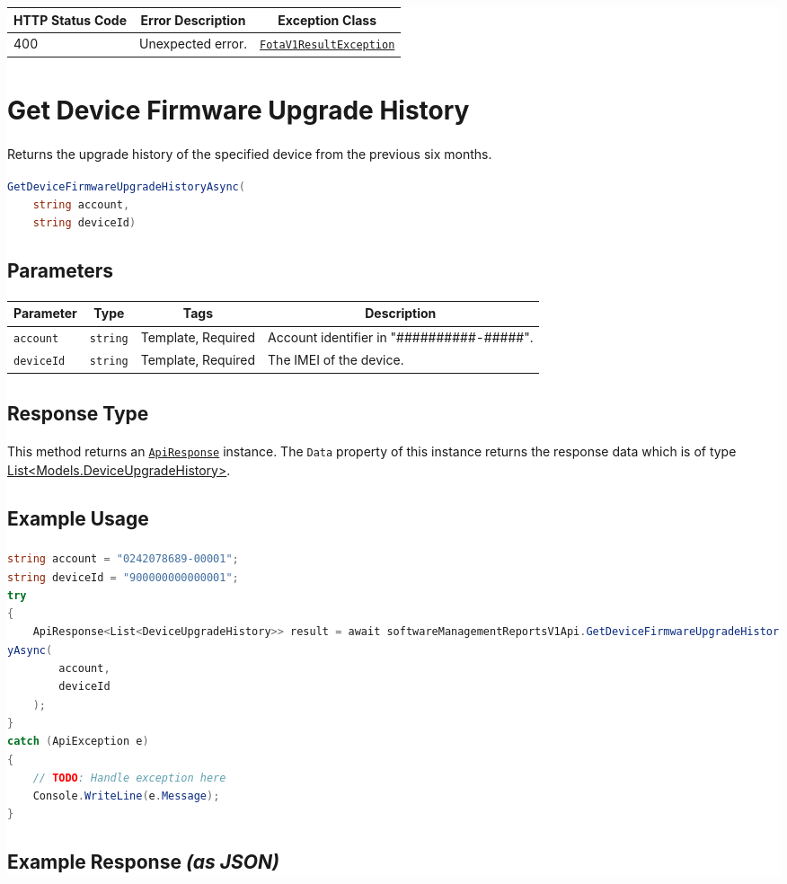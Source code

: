 | HTTP Status Code | Error Description | Exception Class |
|  --- | --- | --- |
| 400 | Unexpected error. | [`FotaV1ResultException`](../../doc/models/fota-v1-result-exception.md) |


# Get Device Firmware Upgrade History

Returns the upgrade history of the specified device from the previous six months.

```csharp
GetDeviceFirmwareUpgradeHistoryAsync(
    string account,
    string deviceId)
```

## Parameters

| Parameter | Type | Tags | Description |
|  --- | --- | --- | --- |
| `account` | `string` | Template, Required | Account identifier in "##########-#####". |
| `deviceId` | `string` | Template, Required | The IMEI of the device. |

## Response Type

This method returns an [`ApiResponse`](../../doc/api-response.md) instance. The `Data` property of this instance returns the response data which is of type [List<Models.DeviceUpgradeHistory>](../../doc/models/device-upgrade-history.md).

## Example Usage

```csharp
string account = "0242078689-00001";
string deviceId = "900000000000001";
try
{
    ApiResponse<List<DeviceUpgradeHistory>> result = await softwareManagementReportsV1Api.GetDeviceFirmwareUpgradeHistoryAsync(
        account,
        deviceId
    );
}
catch (ApiException e)
{
    // TODO: Handle exception here
    Console.WriteLine(e.Message);
}
```

## Example Response *(as JSON)*
